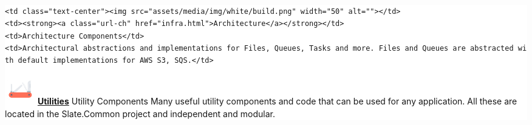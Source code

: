     <td class="text-center"><img src="assets/media/img/white/build.png" width="50" alt=""></td>
    <td><strong><a class="url-ch" href="infra.html">Architecture</a></strong></td>
    <td>Architecture Components</td>
    <td>Architectural abstractions and implementations for Files, Queues, Tasks and more. Files and Queues are abstracted with default implementations for AWS S3, SQS.</td>
  </tr>
  <tr>
    <td class="text-center"><img src="assets/media/img/white/multitool.png" width="50" alt=""></td>
    <td><strong><a class="url-ch" href="utils.html">Utilities</a></strong></td>
    <td>Utility Components</td>
    <td>Many useful utility components and code that can be used for any application. All these are located in the Slate.Common project and independent and modular.</td>
  </tr>
  <tr>